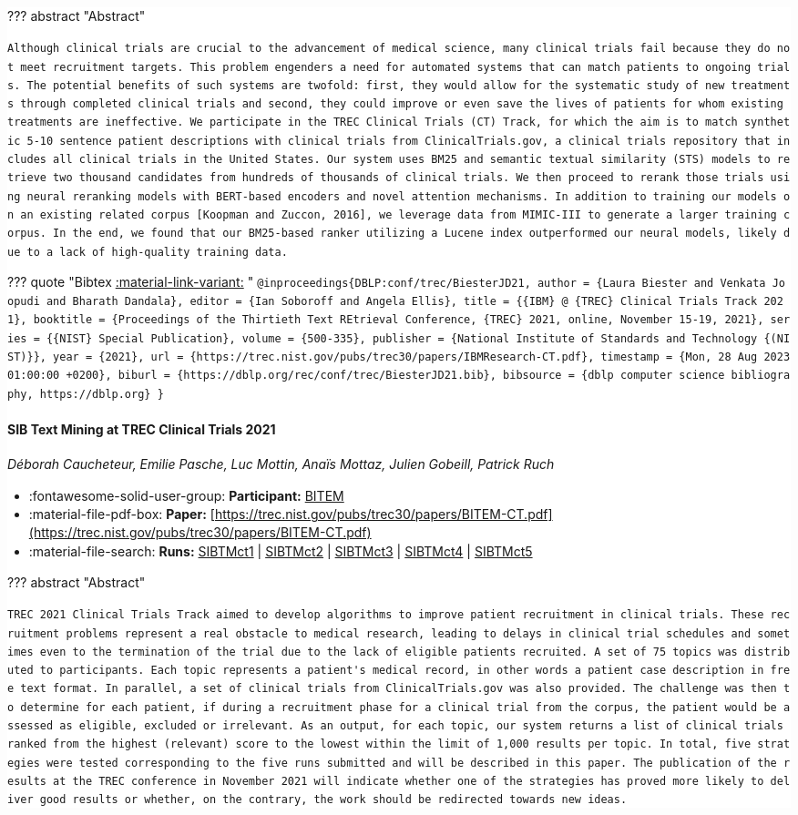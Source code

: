??? abstract "Abstract"
	
	Although clinical trials are crucial to the advancement of medical science, many clinical trials fail because they do not meet recruitment targets. This problem engenders a need for automated systems that can match patients to ongoing trials. The potential benefits of such systems are twofold: first, they would allow for the systematic study of new treatments through completed clinical trials and second, they could improve or even save the lives of patients for whom existing treatments are ineffective. We participate in the TREC Clinical Trials (CT) Track, for which the aim is to match synthetic 5-10 sentence patient descriptions with clinical trials from ClinicalTrials.gov, a clinical trials repository that includes all clinical trials in the United States. Our system uses BM25 and semantic textual similarity (STS) models to retrieve two thousand candidates from hundreds of thousands of clinical trials. We then proceed to rerank those trials using neural reranking models with BERT-based encoders and novel attention mechanisms. In addition to training our models on an existing related corpus [Koopman and Zuccon, 2016], we leverage data from MIMIC-III to generate a larger training corpus. In the end, we found that our BM25-based ranker utilizing a Lucene index outperformed our neural models, likely due to a lack of high-quality training data.
	

??? quote "Bibtex [:material-link-variant:](https://dblp.org/rec/conf/trec/BiesterJD21.bib) "
	```
	@inproceedings{DBLP:conf/trec/BiesterJD21,
		author = {Laura Biester and Venkata Joopudi and Bharath Dandala},
		editor = {Ian Soboroff and Angela Ellis},
		title = {{IBM} @ {TREC} Clinical Trials Track 2021},
		booktitle = {Proceedings of the Thirtieth Text REtrieval Conference, {TREC} 2021, online, November 15-19, 2021},
		series = {{NIST} Special Publication},
		volume = {500-335},
		publisher = {National Institute of Standards and Technology {(NIST)}},
		year = {2021},
		url = {https://trec.nist.gov/pubs/trec30/papers/IBMResearch-CT.pdf},
		timestamp = {Mon, 28 Aug 2023 01:00:00 +0200},
		biburl = {https://dblp.org/rec/conf/trec/BiesterJD21.bib},
		bibsource = {dblp computer science bibliography, https://dblp.org}
	}
	```

#### SIB Text Mining at TREC Clinical Trials 2021

_Déborah Caucheteur, Emilie Pasche, Luc Mottin, Anaïs Mottaz, Julien Gobeill, Patrick Ruch_

- :fontawesome-solid-user-group: **Participant:** [BITEM](./trials/participants.md#bitem)
- :material-file-pdf-box: **Paper:** [https://trec.nist.gov/pubs/trec30/papers/BITEM-CT.pdf](https://trec.nist.gov/pubs/trec30/papers/BITEM-CT.pdf)
- :material-file-search: **Runs:** [SIBTMct1](./trials/runs.md#sibtmct1) | [SIBTMct2](./trials/runs.md#sibtmct2) | [SIBTMct3](./trials/runs.md#sibtmct3) | [SIBTMct4](./trials/runs.md#sibtmct4) | [SIBTMct5](./trials/runs.md#sibtmct5)

??? abstract "Abstract"
	
	TREC 2021 Clinical Trials Track aimed to develop algorithms to improve patient recruitment in clinical trials. These recruitment problems represent a real obstacle to medical research, leading to delays in clinical trial schedules and sometimes even to the termination of the trial due to the lack of eligible patients recruited. A set of 75 topics was distributed to participants. Each topic represents a patient's medical record, in other words a patient case description in free text format. In parallel, a set of clinical trials from ClinicalTrials.gov was also provided. The challenge was then to determine for each patient, if during a recruitment phase for a clinical trial from the corpus, the patient would be assessed as eligible, excluded or irrelevant. As an output, for each topic, our system returns a list of clinical trials ranked from the highest (relevant) score to the lowest within the limit of 1,000 results per topic. In total, five strategies were tested corresponding to the five runs submitted and will be described in this paper. The publication of the results at the TREC conference in November 2021 will indicate whether one of the strategies has proved more likely to deliver good results or whether, on the contrary, the work should be redirected towards new ideas.
	